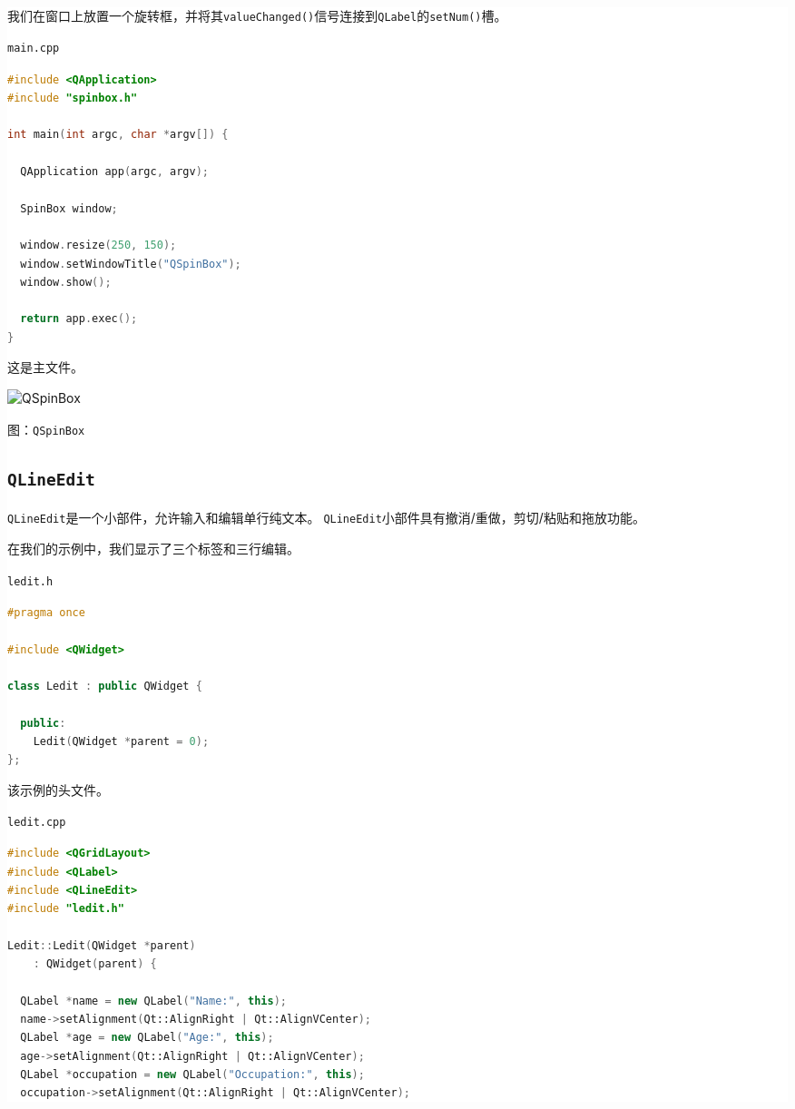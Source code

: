 我们在窗口上放置一个旋转框，并将其`valueChanged()`信号连接到`QLabel`的`setNum()`槽。

`main.cpp`

```cpp
#include <QApplication>
#include "spinbox.h"

int main(int argc, char *argv[]) {

  QApplication app(argc, argv);  

  SpinBox window;

  window.resize(250, 150);
  window.setWindowTitle("QSpinBox");
  window.show();

  return app.exec();
}

```

这是主文件。

![QSpinBox](img/eebd0fc56e5db0db9edd267c4caa34ec.jpg)

图：`QSpinBox`

## `QLineEdit`

`QLineEdit`是一个小部件，允许输入和编辑单行纯文本。 `QLineEdit`小部件具有撤消/重做，剪切/粘贴和拖放功能。

在我们的示例中，我们显示了三个标签和三行编辑。

`ledit.h`

```cpp
#pragma once

#include <QWidget>

class Ledit : public QWidget {

  public:
    Ledit(QWidget *parent = 0);
};

```

该示例的头文件。

`ledit.cpp`

```cpp
#include <QGridLayout>
#include <QLabel>
#include <QLineEdit>
#include "ledit.h"

Ledit::Ledit(QWidget *parent)
    : QWidget(parent) {

  QLabel *name = new QLabel("Name:", this);
  name->setAlignment(Qt::AlignRight | Qt::AlignVCenter);
  QLabel *age = new QLabel("Age:", this);
  age->setAlignment(Qt::AlignRight | Qt::AlignVCenter);
  QLabel *occupation = new QLabel("Occupation:", this);
  occupation->setAlignment(Qt::AlignRight | Qt::AlignVCenter);
```